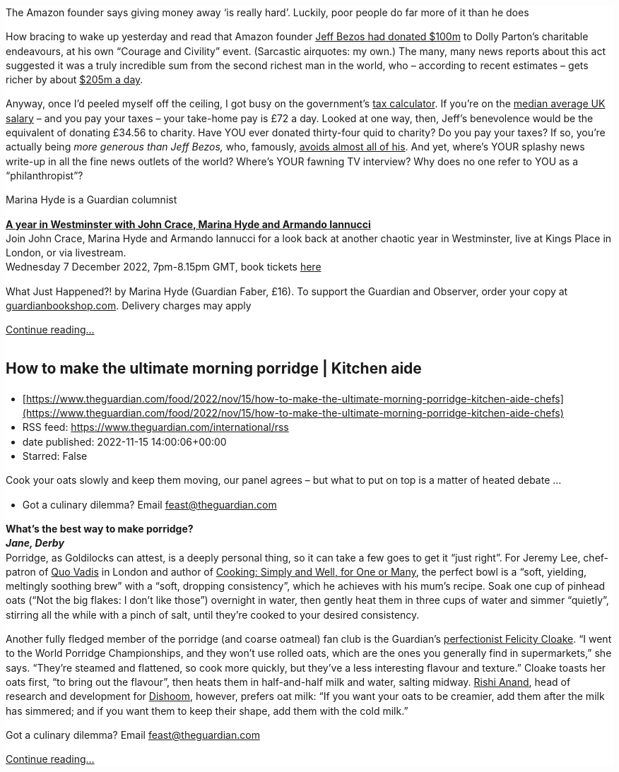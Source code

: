 <p>The Amazon founder says giving money away ‘is really hard’. Luckily, poor people do far more of it than he does</p><p>How bracing to wake up yesterday and read that Amazon founder <a href="https://www.theguardian.com/technology/2022/nov/14/jeff-bezos-fortune-dolly-parton-amazon-climate-crisis">Jeff Bezos had donated $100m</a> to Dolly Parton’s charitable endeavours, at his own “Courage and Civility” event. (Sarcastic airquotes: my own.) The many, many news reports about this act suggested it was a truly incredible sum from the second richest man in the world, who – according to recent estimates – gets richer by about <a href="https://www.independent.co.uk/news/world/americas/jeff-bezos-make-per-minute-net-worth-b1887310.html">$205m a day</a>.</p><p>Anyway, once I’d peeled myself off the ceiling, I got busy on the government’s <a href="https://www.tax.service.gov.uk/estimate-paye-take-home-pay/your-pay">tax calculator</a>. If you’re on the <a href="https://www.ons.gov.uk/employmentandlabourmarket/peopleinwork/earningsandworkinghours/bulletins/annualsurveyofhoursandearnings/2022">median average UK salary</a> – and you pay your taxes – your take-home pay is £72 a day. Looked at one way, then, Jeff’s benevolence would be the equivalent of donating £34.56 to charity. Have YOU ever donated thirty-four quid to charity? Do you pay your taxes? If so, you’re actually being <em>more generous than Jeff Bezos, </em>who, famously, <a href="https://www.forbes.com/sites/sarahhansen/2021/06/08/richest-americans-including-bezos-musk-and-buffett-paid-federal-income-taxes-equaling-just-34-of-401-billion-in-new-wealth-bombshell-report-shows/">avoids almost all of his</a>. And yet, where’s YOUR splashy news write-up in all the fine news outlets of the world? Where’s YOUR fawning TV interview? Why does no one refer to YOU as a “philanthropist”?</p><p>Marina Hyde is a Guardian columnist</p><p><strong><a href="https://membership.theguardian.com/event/a-year-in-westminster-with-john-crace-marina-hyde-and-armando-iannucci-443224585667">A year in Westminster with John Crace, Marina Hyde and Armando Iannucci</a></strong><br />Join John Crace, Marina Hyde and Armando Iannucci for a look back at another chaotic year in Westminster, live at Kings Place in London, or via livestream.<br />Wednesday 7 December 2022, 7pm-8.15pm GMT, book tickets <a href="https://membership.theguardian.com/event/a-year-in-westminster-with-john-crace-and-marina-hyde-443224585667">here</a></p><p>What Just Happened?! by Marina Hyde (Guardian Faber, £16). To support the Guardian and Observer, order your copy at <a href="https://www.guardianbookshop.com/what-just-happened-9781783352593?utm_source=editoriallink&amp;utm_medium=merch&amp;utm_campaign=article">guardianbookshop.com</a>. Delivery charges may apply</p> <a href="https://www.theguardian.com/commentisfree/2022/nov/15/jeff-bezos-philanthropist-taxes-amazon-founder">Continue reading...</a>

## How to make the ultimate morning porridge | Kitchen aide
 - [https://www.theguardian.com/food/2022/nov/15/how-to-make-the-ultimate-morning-porridge-kitchen-aide-chefs](https://www.theguardian.com/food/2022/nov/15/how-to-make-the-ultimate-morning-porridge-kitchen-aide-chefs)
 - RSS feed: https://www.theguardian.com/international/rss
 - date published: 2022-11-15 14:00:06+00:00
 - Starred: False

<p>Cook your oats slowly and keep them moving, our panel agrees – but what to put on top is a matter of heated debate …</p><ul><li>Got a culinary dilemma? Email <a href="mailto:feast@theguardian.com">feast@theguardian.com</a></li></ul><p><strong>What’s the best way to make porridge?<br /></strong><em><strong>Jane, Derby<br /></strong></em>Porridge, as Goldilocks can attest, is a deeply personal thing, so it can take a few goes to get it “just right”. For Jeremy Lee, chef-patron of <a href="https://www.quovadissoho.co.uk/">Quo Vadis</a> in London and author of <a href="https://guardianbookshop.com/cooking-9780008156206">Cooking: Simply and Well, for One or Many</a>, the perfect bowl is a “soft, yielding, meltingly soothing brew” with a “soft, dropping consistency”, which he achieves with his mum’s recipe. Soak one cup of pinhead oats (“Not the big flakes: I don’t like those”) overnight in water, then gently heat them in three cups of water and simmer “quietly”, stirring all the while with a pinch of salt, until they’re cooked to your desired consistency.</p><p>Another fully fledged member of the porridge (and coarse oatmeal) fan club is the Guardian’s <a href="https://www.theguardian.com/profile/felicity-cloake">perfectionist Felicity Cloake</a>. “I went to the World Porridge Championships, and they won’t use rolled oats, which are the ones you generally find in supermarkets,” she says. “They’re steamed and flattened, so cook more quickly, but they’ve a less interesting flavour and texture.” Cloake toasts her oats first, “to bring out the flavour”, then heats them in half-and-half milk and water, salting midway. <a href="https://www.instagram.com/chefrishianand/?hl=en">Rishi Anand</a>, head of research and development for <a href="https://www.dishoom.com/">Dishoom</a>, however, prefers oat milk: “If you want your oats to be creamier, add them after the milk has simmered; and if you want them to keep their shape, add them with the cold milk.”</p><p>Got a culinary dilemma? Email <a href="mailto:feast@theguardian.com">feast@theguardian.com</a></p> <a href="https://www.theguardian.com/food/2022/nov/15/how-to-make-the-ultimate-morning-porridge-kitchen-aide-chefs">Continue reading...</a>
